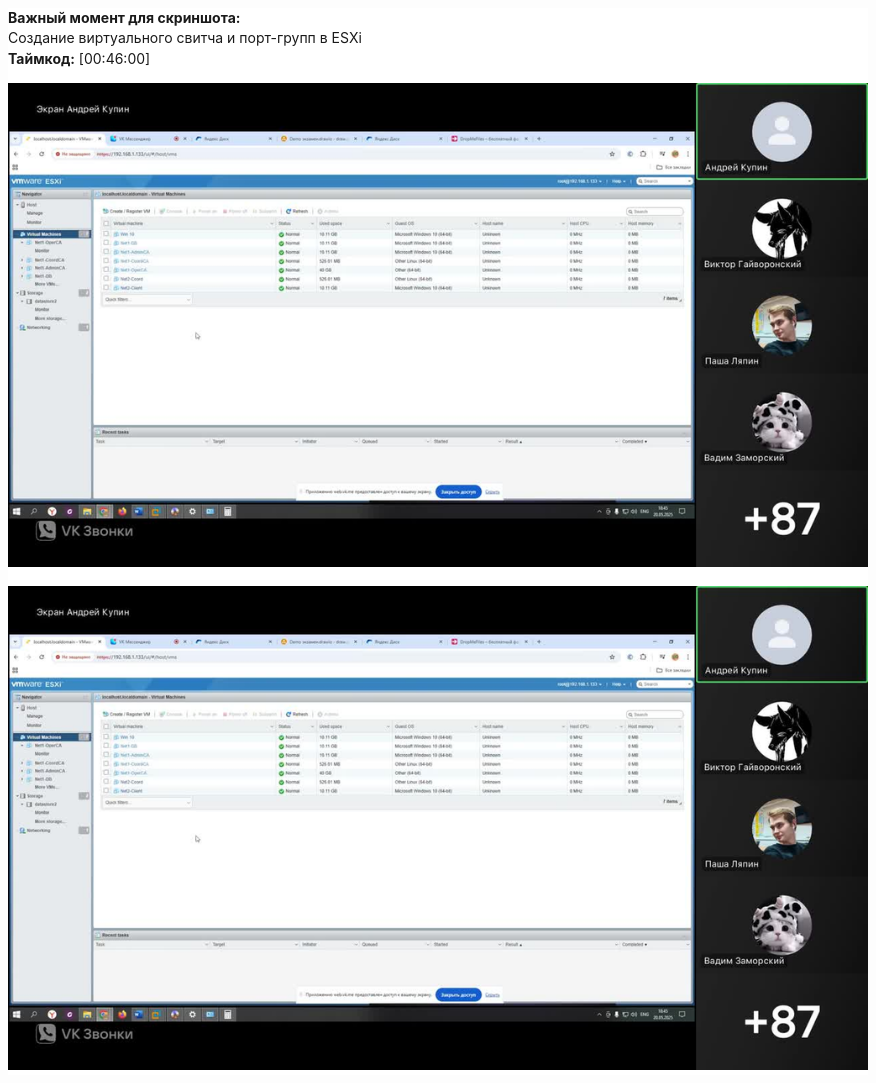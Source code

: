 **Важный момент для скриншота:**  
Создание виртуального свитча и порт-групп в ESXi  
**Таймкод:** [00:46:00]

![Скриншот в 00:46:00](./screenshots/screenshot_00-46-00.jpg)


![Скриншот в 00:46:00](./screenshots/screenshot_00-46-00.jpg)
